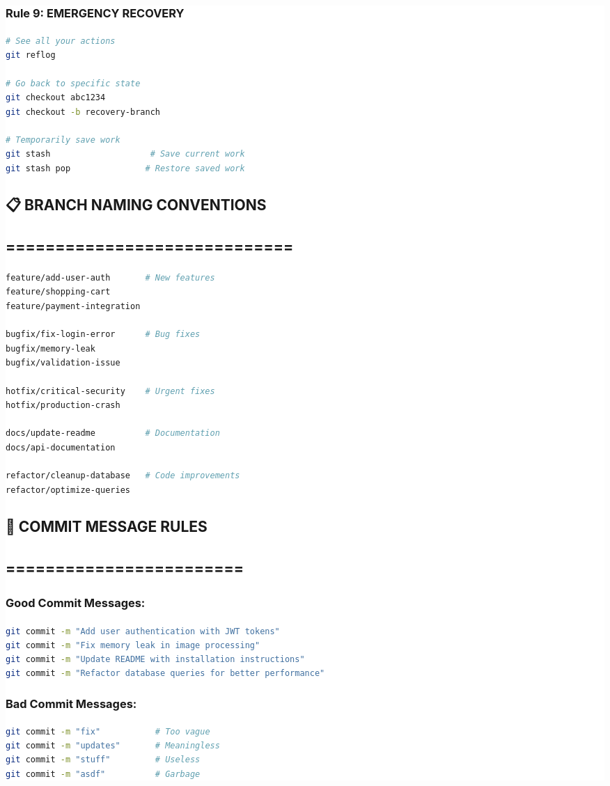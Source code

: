 ### Rule 9: EMERGENCY RECOVERY
```bash
# See all your actions
git reflog

# Go back to specific state
git checkout abc1234
git checkout -b recovery-branch

# Temporarily save work
git stash                    # Save current work
git stash pop               # Restore saved work
```

## 📋 BRANCH NAMING CONVENTIONS
## =============================

```bash
feature/add-user-auth       # New features
feature/shopping-cart
feature/payment-integration

bugfix/fix-login-error      # Bug fixes
bugfix/memory-leak
bugfix/validation-issue

hotfix/critical-security    # Urgent fixes
hotfix/production-crash

docs/update-readme          # Documentation
docs/api-documentation

refactor/cleanup-database   # Code improvements
refactor/optimize-queries
```

## 💬 COMMIT MESSAGE RULES
## ========================

### Good Commit Messages:
```bash
git commit -m "Add user authentication with JWT tokens"
git commit -m "Fix memory leak in image processing"
git commit -m "Update README with installation instructions"
git commit -m "Refactor database queries for better performance"
```

### Bad Commit Messages:
```bash
git commit -m "fix"           # Too vague
git commit -m "updates"       # Meaningless
git commit -m "stuff"         # Useless
git commit -m "asdf"          # Garbage
```

